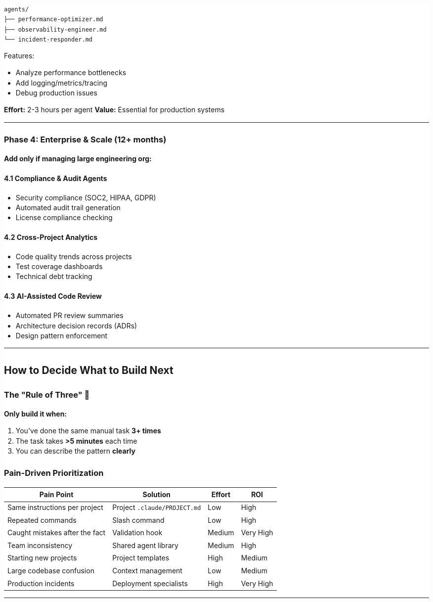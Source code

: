 ```bash
agents/
├── performance-optimizer.md
├── observability-engineer.md
└── incident-responder.md
```

Features:
- Analyze performance bottlenecks
- Add logging/metrics/tracing
- Debug production issues

**Effort:** 2-3 hours per agent
**Value:** Essential for production systems

---

### Phase 4: Enterprise & Scale (12+ months)

**Add only if managing large engineering org:**

#### 4.1 Compliance & Audit Agents
- Security compliance (SOC2, HIPAA, GDPR)
- Automated audit trail generation
- License compliance checking

#### 4.2 Cross-Project Analytics
- Code quality trends across projects
- Test coverage dashboards
- Technical debt tracking

#### 4.3 AI-Assisted Code Review
- Automated PR review summaries
- Architecture decision records (ADRs)
- Design pattern enforcement

---

## How to Decide What to Build Next

### The "Rule of Three" 🎯

**Only build it when:**
1. You've done the same manual task **3+ times**
2. The task takes **>5 minutes** each time
3. You can describe the pattern **clearly**

### Pain-Driven Prioritization

| Pain Point | Solution | Effort | ROI |
|------------|----------|--------|-----|
| Same instructions per project | Project `.claude/PROJECT.md` | Low | High |
| Repeated commands | Slash command | Low | High |
| Caught mistakes after the fact | Validation hook | Medium | Very High |
| Team inconsistency | Shared agent library | Medium | High |
| Starting new projects | Project templates | High | Medium |
| Large codebase confusion | Context management | Low | Medium |
| Production incidents | Deployment specialists | High | Very High |

---